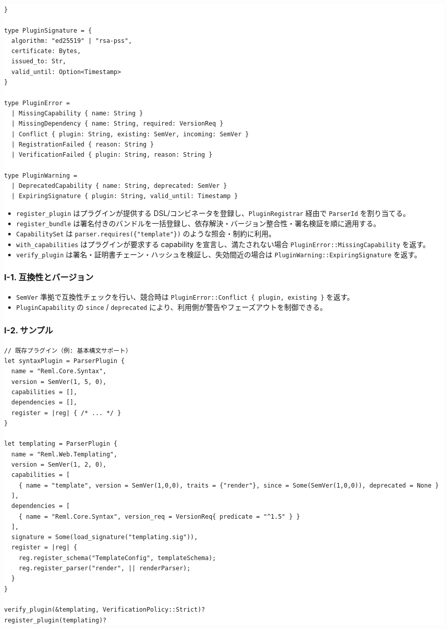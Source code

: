 ```reml
}

type PluginSignature = {
  algorithm: "ed25519" | "rsa-pss",
  certificate: Bytes,
  issued_to: Str,
  valid_until: Option<Timestamp>
}

type PluginError =
  | MissingCapability { name: String }
  | MissingDependency { name: String, required: VersionReq }
  | Conflict { plugin: String, existing: SemVer, incoming: SemVer }
  | RegistrationFailed { reason: String }
  | VerificationFailed { plugin: String, reason: String }

type PluginWarning =
  | DeprecatedCapability { name: String, deprecated: SemVer }
  | ExpiringSignature { plugin: String, valid_until: Timestamp }
```

* `register_plugin` はプラグインが提供する DSL/コンビネータを登録し、`PluginRegistrar` 経由で `ParserId` を割り当てる。
* `register_bundle` は署名付きのバンドルを一括登録し、依存解決・バージョン整合性・署名検証を順に適用する。
* `CapabilitySet` は `parser.requires({"template"})` のような照会・制約に利用。
* `with_capabilities` はプラグインが要求する capability を宣言し、満たされない場合 `PluginError::MissingCapability` を返す。
* `verify_plugin` は署名・証明書チェーン・ハッシュを検証し、失効間近の場合は `PluginWarning::ExpiringSignature` を返す。

### I-1. 互換性とバージョン

* `SemVer` 準拠で互換性チェックを行い、競合時は `PluginError::Conflict { plugin, existing }` を返す。
* `PluginCapability` の `since` / `deprecated` により、利用側が警告やフェーズアウトを制御できる。

### I-2. サンプル

```reml
// 既存プラグイン（例: 基本構文サポート）
let syntaxPlugin = ParserPlugin {
  name = "Reml.Core.Syntax",
  version = SemVer(1, 5, 0),
  capabilities = [],
  dependencies = [],
  register = |reg| { /* ... */ }
}

let templating = ParserPlugin {
  name = "Reml.Web.Templating",
  version = SemVer(1, 2, 0),
  capabilities = [
    { name = "template", version = SemVer(1,0,0), traits = {"render"}, since = Some(SemVer(1,0,0)), deprecated = None }
  ],
  dependencies = [
    { name = "Reml.Core.Syntax", version_req = VersionReq{ predicate = "^1.5" } }
  ],
  signature = Some(load_signature("templating.sig")),
  register = |reg| {
    reg.register_schema("TemplateConfig", templateSchema);
    reg.register_parser("render", || renderParser);
  }
}

verify_plugin(&templating, VerificationPolicy::Strict)?
register_plugin(templating)?

```